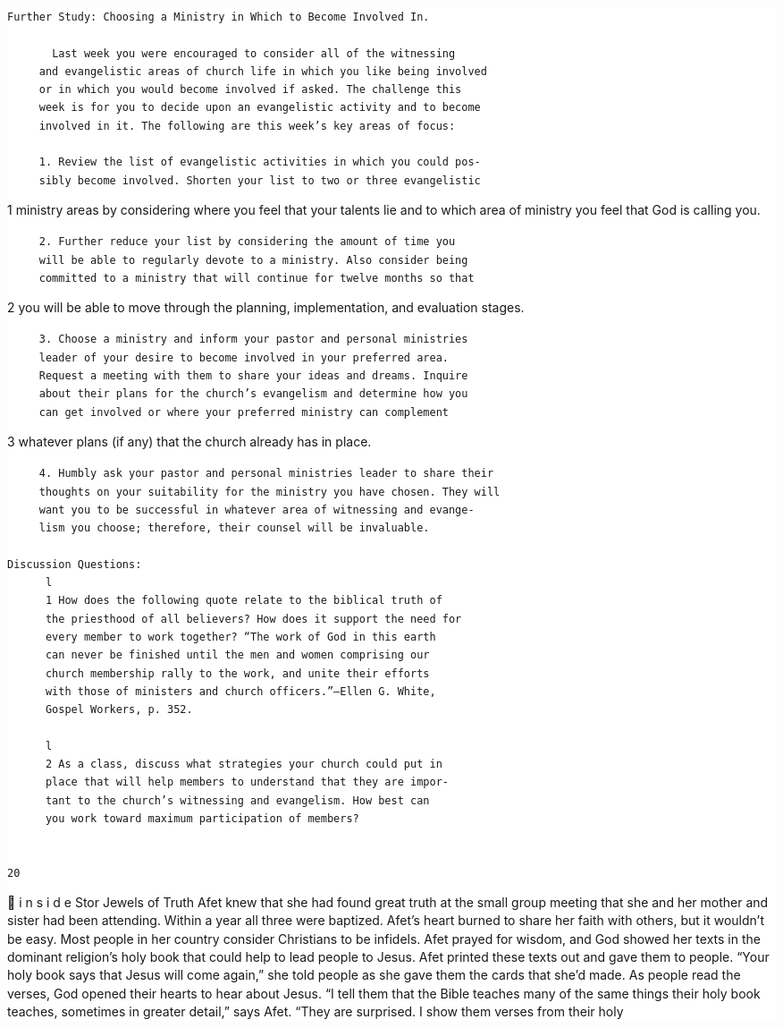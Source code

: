     Further Study: Choosing a Ministry in Which to Become Involved In.

           Last week you were encouraged to consider all of the witnessing
         and evangelistic areas of church life in which you like being involved
         or in which you would become involved if asked. The challenge this
         week is for you to decide upon an evangelistic activity and to become
         involved in it. The following are this week’s key areas of focus:

         1. Review the list of evangelistic activities in which you could pos-
         sibly become involved. Shorten your list to two or three evangelistic
1
         ministry areas by considering where you feel that your talents lie and
         to which area of ministry you feel that God is calling you.

         2. Further reduce your list by considering the amount of time you
         will be able to regularly devote to a ministry. Also consider being
         committed to a ministry that will continue for twelve months so that
2
         you will be able to move through the planning, implementation, and
         evaluation stages.

         3. Choose a ministry and inform your pastor and personal ministries
         leader of your desire to become involved in your preferred area.
         Request a meeting with them to share your ideas and dreams. Inquire
         about their plans for the church’s evangelism and determine how you
         can get involved or where your preferred ministry can complement
3
         whatever plans (if any) that the church already has in place.

         4. Humbly ask your pastor and personal ministries leader to share their
         thoughts on your suitability for the ministry you have chosen. They will
         want you to be successful in whatever area of witnessing and evange-
         lism you choose; therefore, their counsel will be invaluable.

    Discussion Questions:
          l
          1 How does the following quote relate to the biblical truth of
          the priesthood of all believers? How does it support the need for
          every member to work together? “The work of God in this earth
          can never be finished until the men and women comprising our
          church membership rally to the work, and unite their efforts
          with those of ministers and church officers.”—Ellen G. White,
          Gospel Workers, p. 352.

          l
          2 As a class, discuss what strategies your church could put in
          place that will help members to understand that they are impor-
          tant to the church’s witnessing and evangelism. How best can
          you work toward maximum participation of members?


    20
                              i n s i d e
                                                      Stor
Jewels of Truth
   Afet knew that she had found great truth at the small group meeting that
she and her mother and sister had been attending. Within a year all three
were baptized.
   Afet’s heart burned to share her faith with others, but it wouldn’t be
easy. Most people in her country consider Christians to be infidels. Afet
prayed for wisdom, and God showed her texts in the dominant religion’s
holy book that could help to lead people to Jesus. Afet printed these texts
out and gave them to people.
   “Your holy book says that Jesus will come again,” she told people as
she gave them the cards that she’d made. As people read the verses, God
opened their hearts to hear about Jesus. “I tell them that the Bible teaches
many of the same things their holy book teaches, sometimes in greater
detail,” says Afet. “They are surprised. I show them verses from their holy